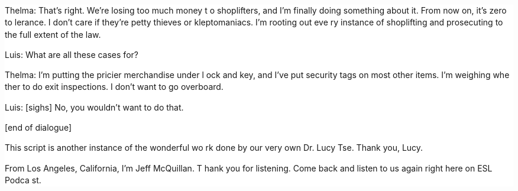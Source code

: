 Thelma: That’s right. We’re losing too much money t o shoplifters, and I’m finally doing something about it. From now on, it’s zero to lerance. I don’t care if they’re petty thieves or kleptomaniacs. I’m rooting out eve ry instance of shoplifting and prosecuting to the full extent of the law. 

Luis: What are all these cases for? 

Thelma: I’m putting the pricier merchandise under l ock and key, and I’ve put security tags on most other items. I’m weighing whe ther to do exit inspections. I don’t want to go overboard.  

 Luis: [sighs] No, you wouldn’t want to do that. 

[end of dialogue] 

This script is another instance of the wonderful wo rk done by our very own Dr. Lucy Tse. Thank you, Lucy. 

From Los Angeles, California, I’m Jeff McQuillan. T hank you for listening. Come back and listen to us again right here on ESL Podca st. 

